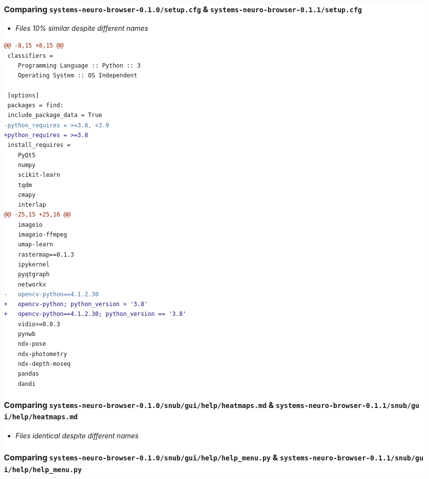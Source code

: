 ### Comparing `systems-neuro-browser-0.1.0/setup.cfg` & `systems-neuro-browser-0.1.1/setup.cfg`

 * *Files 10% similar despite different names*

```diff
@@ -8,15 +8,15 @@
 classifiers = 
 	Programming Language :: Python :: 3
 	Operating System :: OS Independent
 
 [options]
 packages = find:
 include_package_data = True
-python_requires = >=3.8, <3.9
+python_requires = >=3.8
 install_requires = 
 	PyQt5
 	numpy
 	scikit-learn
 	tqdm
 	cmapy
 	interlap
@@ -25,15 +25,16 @@
 	imageio
 	imageio-ffmpeg
 	umap-learn
 	rastermap==0.1.3
 	ipykernel
 	pyqtgraph
 	networkx
-	opencv-python==4.1.2.30
+	opencv-python; python_version > '3.8'
+	opencv-python==4.1.2.30; python_version == '3.8'
 	vidio>=0.0.3
 	pynwb
 	ndx-pose
 	ndx-photometry
 	ndx-depth-moseq
 	pandas
 	dandi
```

### Comparing `systems-neuro-browser-0.1.0/snub/gui/help/heatmaps.md` & `systems-neuro-browser-0.1.1/snub/gui/help/heatmaps.md`

 * *Files identical despite different names*

### Comparing `systems-neuro-browser-0.1.0/snub/gui/help/help_menu.py` & `systems-neuro-browser-0.1.1/snub/gui/help/help_menu.py`

